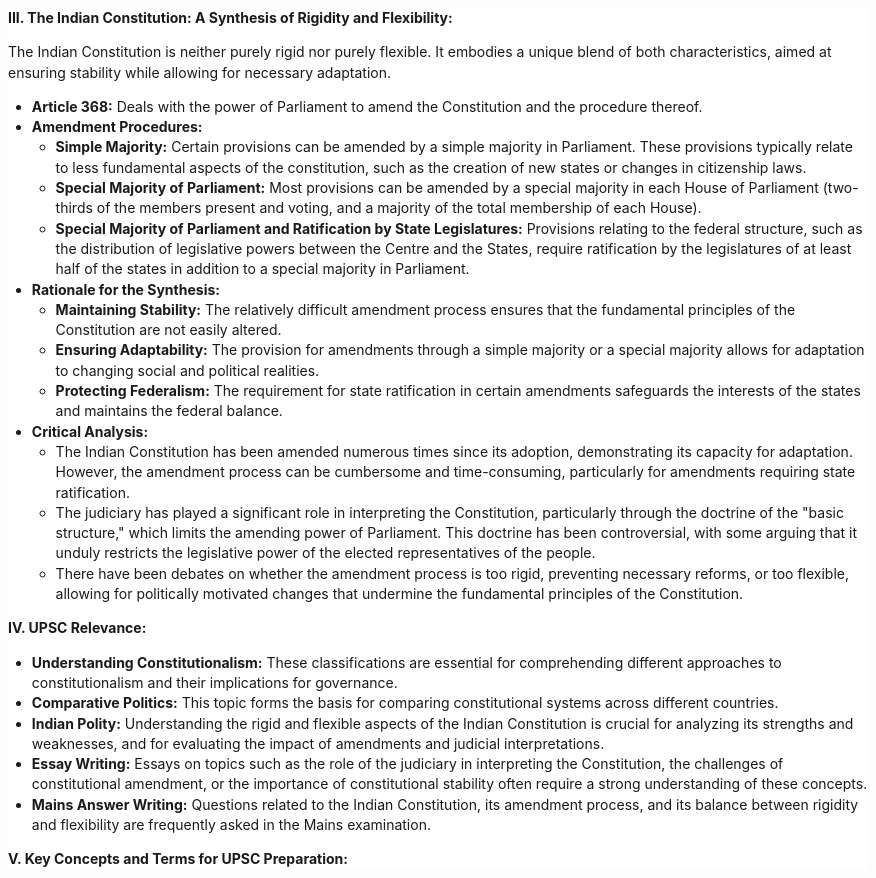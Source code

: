 **III. The Indian Constitution: A Synthesis of Rigidity and Flexibility:**

The Indian Constitution is neither purely rigid nor purely flexible. It embodies a unique blend of both characteristics, aimed at ensuring stability while allowing for necessary adaptation.

*   **Article 368:**  Deals with the power of Parliament to amend the Constitution and the procedure thereof.
*   **Amendment Procedures:**
    *   **Simple Majority:** Certain provisions can be amended by a simple majority in Parliament. These provisions typically relate to less fundamental aspects of the constitution, such as the creation of new states or changes in citizenship laws.
    *   **Special Majority of Parliament:**  Most provisions can be amended by a special majority in each House of Parliament (two-thirds of the members present and voting, and a majority of the total membership of each House).
    *   **Special Majority of Parliament and Ratification by State Legislatures:**  Provisions relating to the federal structure, such as the distribution of legislative powers between the Centre and the States, require ratification by the legislatures of at least half of the states in addition to a special majority in Parliament.
*   **Rationale for the Synthesis:**
    *   **Maintaining Stability:** The relatively difficult amendment process ensures that the fundamental principles of the Constitution are not easily altered.
    *   **Ensuring Adaptability:** The provision for amendments through a simple majority or a special majority allows for adaptation to changing social and political realities.
    *   **Protecting Federalism:** The requirement for state ratification in certain amendments safeguards the interests of the states and maintains the federal balance.
*   **Critical Analysis:**
    *   The Indian Constitution has been amended numerous times since its adoption, demonstrating its capacity for adaptation. However, the amendment process can be cumbersome and time-consuming, particularly for amendments requiring state ratification.
    *   The judiciary has played a significant role in interpreting the Constitution, particularly through the doctrine of the "basic structure," which limits the amending power of Parliament. This doctrine has been controversial, with some arguing that it unduly restricts the legislative power of the elected representatives of the people.
    *   There have been debates on whether the amendment process is too rigid, preventing necessary reforms, or too flexible, allowing for politically motivated changes that undermine the fundamental principles of the Constitution.

**IV. UPSC Relevance:**

*   **Understanding Constitutionalism:** These classifications are essential for comprehending different approaches to constitutionalism and their implications for governance.
*   **Comparative Politics:** This topic forms the basis for comparing constitutional systems across different countries.
*   **Indian Polity:** Understanding the rigid and flexible aspects of the Indian Constitution is crucial for analyzing its strengths and weaknesses, and for evaluating the impact of amendments and judicial interpretations.
*   **Essay Writing:**  Essays on topics such as the role of the judiciary in interpreting the Constitution, the challenges of constitutional amendment, or the importance of constitutional stability often require a strong understanding of these concepts.
*   **Mains Answer Writing:**  Questions related to the Indian Constitution, its amendment process, and its balance between rigidity and flexibility are frequently asked in the Mains examination.

**V. Key Concepts and Terms for UPSC Preparation:**
